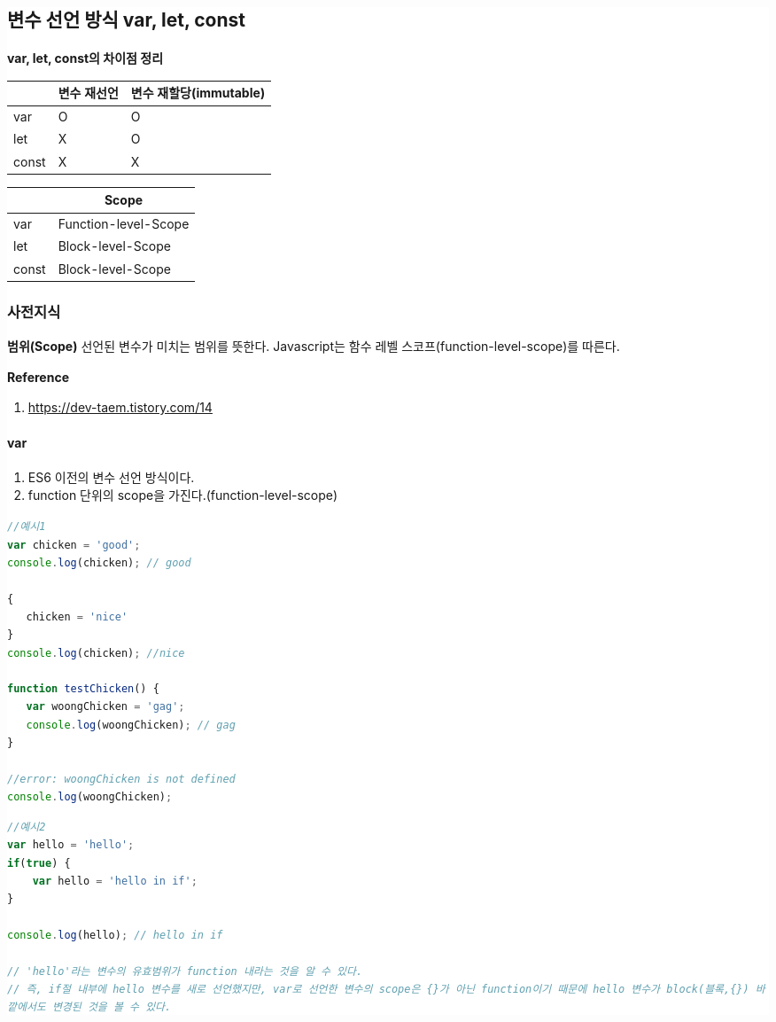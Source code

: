 
## 변수 선언 방식 var, let, const

**var, let, const의 차이점 정리** 

|  | 변수 재선언 | 변수 재할당(immutable) |
|--|--|--|
|var | O | O |
|let | X | O |
|const | X | X |

|  | Scope |
|--|--|
|var|Function-level-Scope|
|let | Block-level-Scope |
|const | Block-level-Scope |

 ### 사전지식
 **범위(Scope)** 
 선언된 변수가 미치는 범위를 뜻한다. Javascript는 함수 레벨 스코프(function-level-scope)를 따른다.
 
**Reference**
1. https://dev-taem.tistory.com/14

####  var

 1. ES6 이전의 변수 선언 방식이다.  
 2. function 단위의 scope을 가진다.(function-level-scope)
 ```javascript
 //예시1
 var chicken = 'good';
 console.log(chicken); // good
 
 {
	chicken = 'nice'
 }
 console.log(chicken); //nice
 
 function testChicken() {
	var woongChicken = 'gag';
	console.log(woongChicken); // gag
 }
 
 //error: woongChicken is not defined
 console.log(woongChicken);
 ```
 
```javascript
//예시2
var hello = 'hello';
if(true) {
	var hello = 'hello in if';
}

console.log(hello); // hello in if	

// 'hello'라는 변수의 유효범위가 function 내라는 것을 알 수 있다.
// 즉, if절 내부에 hello 변수를 새로 선언했지만, var로 선언한 변수의 scope은 {}가 아닌 function이기 때문에 hello 변수가 block(블록,{}) 바깥에서도 변경된 것을 볼 수 있다.
```
